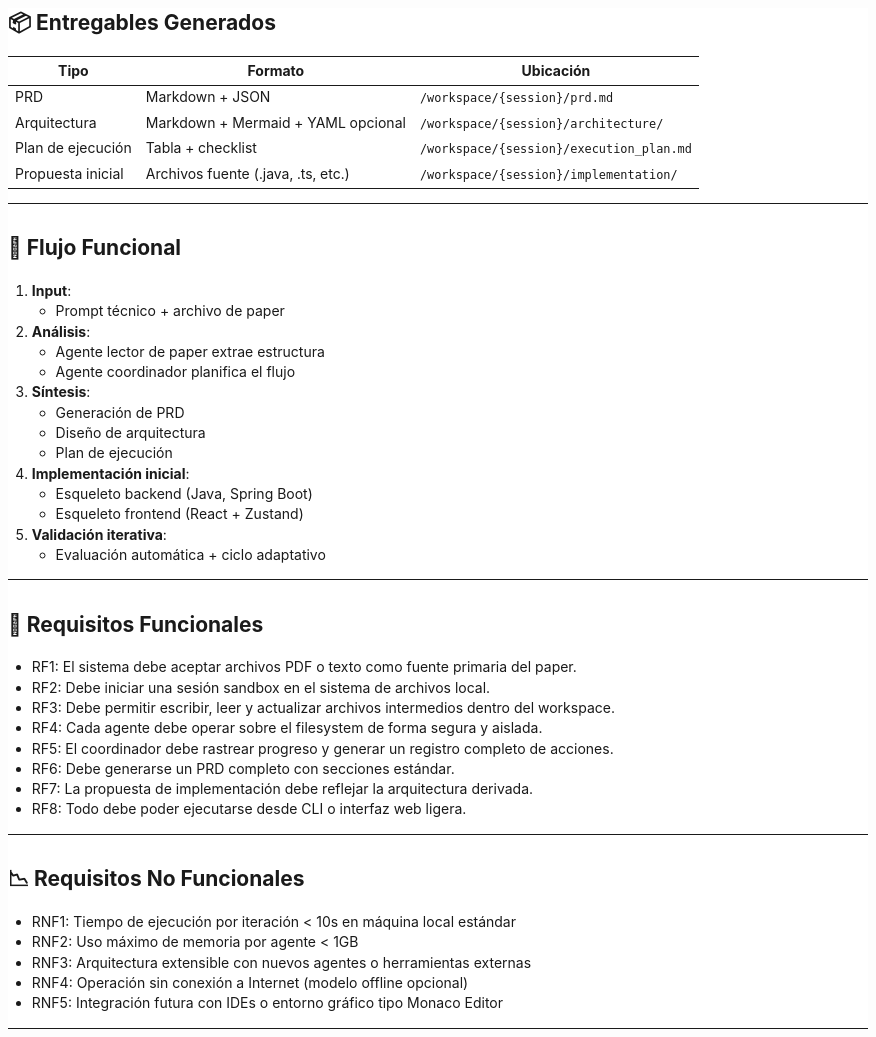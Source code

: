 
## 📦 Entregables Generados

| Tipo | Formato | Ubicación |
|------|---------|-----------|
| PRD | Markdown + JSON | `/workspace/{session}/prd.md` |
| Arquitectura | Markdown + Mermaid + YAML opcional | `/workspace/{session}/architecture/` |
| Plan de ejecución | Tabla + checklist | `/workspace/{session}/execution_plan.md` |
| Propuesta inicial | Archivos fuente (.java, .ts, etc.) | `/workspace/{session}/implementation/` |

---

## 🔁 Flujo Funcional

1. **Input**:
    - Prompt técnico + archivo de paper
2. **Análisis**:
    - Agente lector de paper extrae estructura
    - Agente coordinador planifica el flujo
3. **Síntesis**:
    - Generación de PRD
    - Diseño de arquitectura
    - Plan de ejecución
4. **Implementación inicial**:
    - Esqueleto backend (Java, Spring Boot)
    - Esqueleto frontend (React + Zustand)
5. **Validación iterativa**:
    - Evaluación automática + ciclo adaptativo

---

## 🧱 Requisitos Funcionales

- RF1: El sistema debe aceptar archivos PDF o texto como fuente primaria del paper.
- RF2: Debe iniciar una sesión sandbox en el sistema de archivos local.
- RF3: Debe permitir escribir, leer y actualizar archivos intermedios dentro del workspace.
- RF4: Cada agente debe operar sobre el filesystem de forma segura y aislada.
- RF5: El coordinador debe rastrear progreso y generar un registro completo de acciones.
- RF6: Debe generarse un PRD completo con secciones estándar.
- RF7: La propuesta de implementación debe reflejar la arquitectura derivada.
- RF8: Todo debe poder ejecutarse desde CLI o interfaz web ligera.

---

## 📉 Requisitos No Funcionales

- RNF1: Tiempo de ejecución por iteración < 10s en máquina local estándar
- RNF2: Uso máximo de memoria por agente < 1GB
- RNF3: Arquitectura extensible con nuevos agentes o herramientas externas
- RNF4: Operación sin conexión a Internet (modelo offline opcional)
- RNF5: Integración futura con IDEs o entorno gráfico tipo Monaco Editor

---